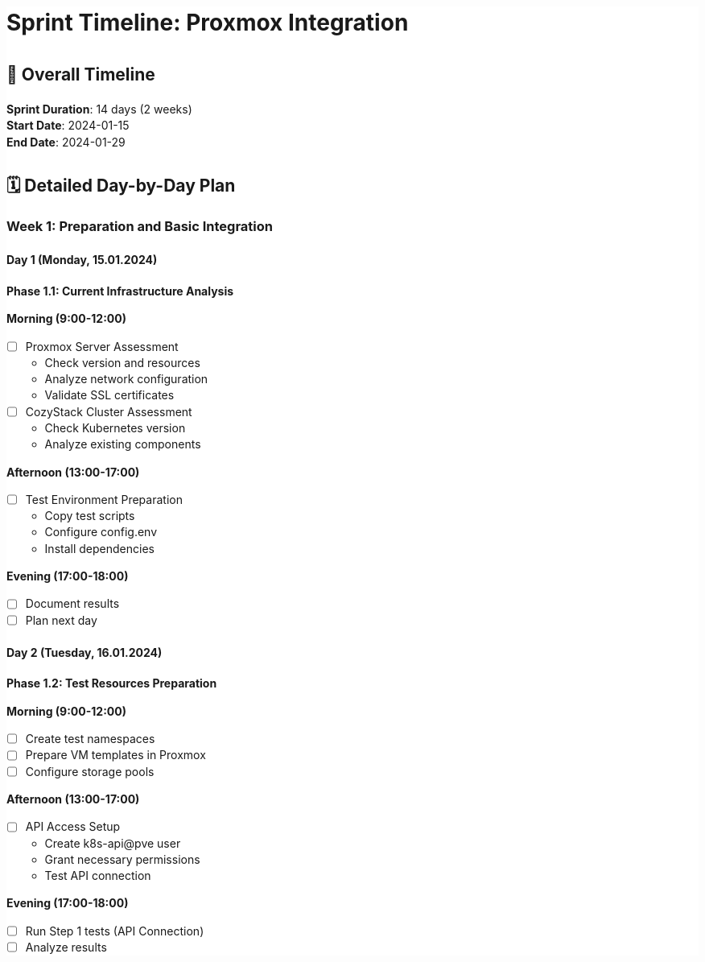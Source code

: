 # Sprint Timeline: Proxmox Integration

## 📅 Overall Timeline

**Sprint Duration**: 14 days (2 weeks)  
**Start Date**: 2024-01-15  
**End Date**: 2024-01-29  

## 🗓️ Detailed Day-by-Day Plan

### Week 1: Preparation and Basic Integration

#### Day 1 (Monday, 15.01.2024)
**Phase 1.1: Current Infrastructure Analysis**

**Morning (9:00-12:00)**
- [ ] Proxmox Server Assessment
  - Check version and resources
  - Analyze network configuration
  - Validate SSL certificates
- [ ] CozyStack Cluster Assessment
  - Check Kubernetes version
  - Analyze existing components

**Afternoon (13:00-17:00)**
- [ ] Test Environment Preparation
  - Copy test scripts
  - Configure config.env
  - Install dependencies

**Evening (17:00-18:00)**
- [ ] Document results
- [ ] Plan next day

#### Day 2 (Tuesday, 16.01.2024)
**Phase 1.2: Test Resources Preparation**

**Morning (9:00-12:00)**
- [ ] Create test namespaces
- [ ] Prepare VM templates in Proxmox
- [ ] Configure storage pools

**Afternoon (13:00-17:00)**
- [ ] API Access Setup
  - Create k8s-api@pve user
  - Grant necessary permissions
  - Test API connection

**Evening (17:00-18:00)**
- [ ] Run Step 1 tests (API Connection)
- [ ] Analyze results
